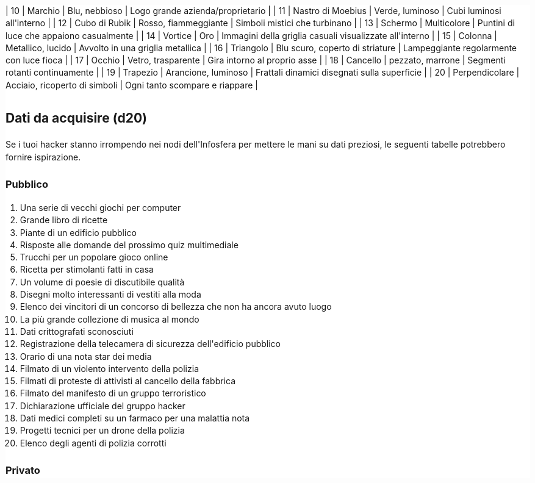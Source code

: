 | 10  | Marchio                | Blu, nebbioso                   | Logo grande azienda/proprietario                        |
| 11  | Nastro di Moebius      | Verde, luminoso                 | Cubi luminosi all'interno                               |
| 12  | Cubo di Rubik          | Rosso, fiammeggiante            | Simboli mistici che turbinano                           |
| 13  | Schermo                | Multicolore                     | Puntini di luce che appaiono casualmente                |
| 14  | Vortice                | Oro                             | Immagini della griglia casuali visualizzate all'interno |
| 15  | Colonna                | Metallico, lucido               | Avvolto in una griglia metallica                        |
| 16  | Triangolo              | Blu scuro, coperto di striature | Lampeggiante regolarmente con luce fioca                |
| 17  | Occhio                 | Vetro, trasparente              | Gira intorno al proprio asse                            |
| 18  | Cancello               | pezzato, marrone                | Segmenti rotanti continuamente                          |
| 19  | Trapezio               | Arancione, luminoso             | Frattali dinamici disegnati sulla superficie            |
| 20  | Perpendicolare         | Acciaio, ricoperto di simboli   | Ogni tanto scompare e riappare                          |

## Dati da acquisire (d20)

Se i tuoi hacker stanno irrompendo nei nodi dell'Infosfera per mettere
le mani su dati preziosi, le seguenti tabelle potrebbero fornire
ispirazione.

### Pubblico

1.  Una serie di vecchi giochi per computer
2.  Grande libro di ricette
3.  Piante di un edificio pubblico
4.  Risposte alle domande del prossimo quiz multimediale
5.  Trucchi per un popolare gioco online
6.  Ricetta per stimolanti fatti in casa
7.  Un volume di poesie di discutibile qualità
8.  Disegni molto interessanti di vestiti alla moda
9.  Elenco dei vincitori di un concorso di bellezza che non ha ancora
    avuto luogo
10. La più grande collezione di musica al mondo
11. Dati crittografati sconosciuti
12. Registrazione della telecamera di sicurezza dell'edificio pubblico
13. Orario di una nota star dei media
14. Filmato di un violento intervento della polizia
15. Filmati di proteste di attivisti al cancello della fabbrica
16. Filmato del manifesto di un gruppo terroristico
17. Dichiarazione ufficiale del gruppo hacker
18. Dati medici completi su un farmaco per una malattia nota
19. Progetti tecnici per un drone della polizia
20. Elenco degli agenti di polizia corrotti

### Privato
